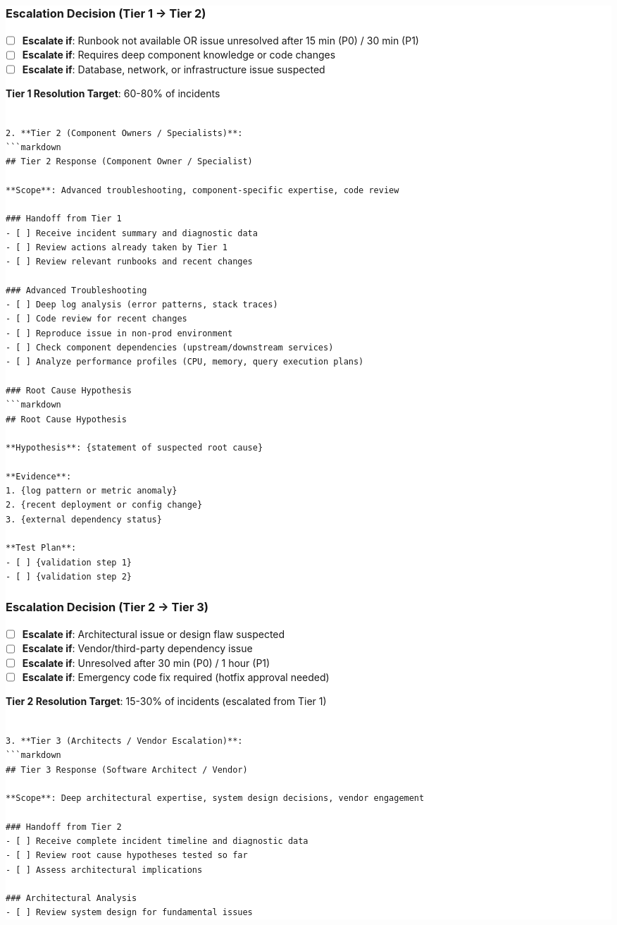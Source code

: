 
   ### Escalation Decision (Tier 1 → Tier 2)
   - [ ] **Escalate if**: Runbook not available OR issue unresolved after 15 min (P0) / 30 min (P1)
   - [ ] **Escalate if**: Requires deep component knowledge or code changes
   - [ ] **Escalate if**: Database, network, or infrastructure issue suspected

   **Tier 1 Resolution Target**: 60-80% of incidents
   ```

2. **Tier 2 (Component Owners / Specialists)**:
   ```markdown
   ## Tier 2 Response (Component Owner / Specialist)

   **Scope**: Advanced troubleshooting, component-specific expertise, code review

   ### Handoff from Tier 1
   - [ ] Receive incident summary and diagnostic data
   - [ ] Review actions already taken by Tier 1
   - [ ] Review relevant runbooks and recent changes

   ### Advanced Troubleshooting
   - [ ] Deep log analysis (error patterns, stack traces)
   - [ ] Code review for recent changes
   - [ ] Reproduce issue in non-prod environment
   - [ ] Check component dependencies (upstream/downstream services)
   - [ ] Analyze performance profiles (CPU, memory, query execution plans)

   ### Root Cause Hypothesis
   ```markdown
   ## Root Cause Hypothesis

   **Hypothesis**: {statement of suspected root cause}

   **Evidence**:
   1. {log pattern or metric anomaly}
   2. {recent deployment or config change}
   3. {external dependency status}

   **Test Plan**:
   - [ ] {validation step 1}
   - [ ] {validation step 2}
   ```

   ### Escalation Decision (Tier 2 → Tier 3)
   - [ ] **Escalate if**: Architectural issue or design flaw suspected
   - [ ] **Escalate if**: Vendor/third-party dependency issue
   - [ ] **Escalate if**: Unresolved after 30 min (P0) / 1 hour (P1)
   - [ ] **Escalate if**: Emergency code fix required (hotfix approval needed)

   **Tier 2 Resolution Target**: 15-30% of incidents (escalated from Tier 1)
   ```

3. **Tier 3 (Architects / Vendor Escalation)**:
   ```markdown
   ## Tier 3 Response (Software Architect / Vendor)

   **Scope**: Deep architectural expertise, system design decisions, vendor engagement

   ### Handoff from Tier 2
   - [ ] Receive complete incident timeline and diagnostic data
   - [ ] Review root cause hypotheses tested so far
   - [ ] Assess architectural implications

   ### Architectural Analysis
   - [ ] Review system design for fundamental issues
   ```